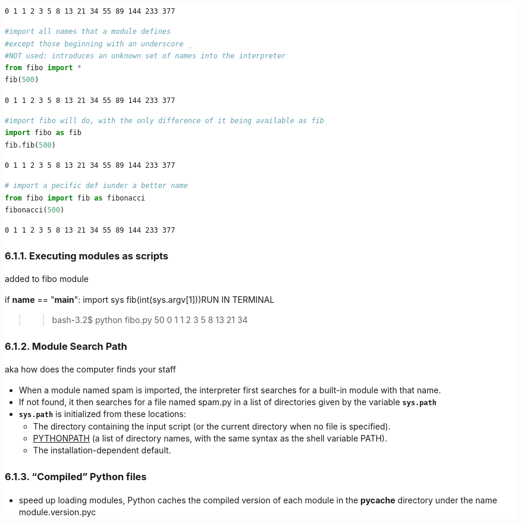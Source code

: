     0 1 1 2 3 5 8 13 21 34 55 89 144 233 377 



```python
#import all names that a module defines
#except those beginning with an underscore _
#NOT used: introduces an unknown set of names into the interpreter
from fibo import * 
fib(500)
```

    0 1 1 2 3 5 8 13 21 34 55 89 144 233 377 



```python
#import fibo will do, with the only difference of it being available as fib
import fibo as fib
fib.fib(500)
```

    0 1 1 2 3 5 8 13 21 34 55 89 144 233 377 



```python
# import a pecific def iunder a better name
from fibo import fib as fibonacci
fibonacci(500)
```

    0 1 1 2 3 5 8 13 21 34 55 89 144 233 377 


### 6.1.1. Executing modules as scripts
added to fibo module

if __name__ == "__main__":
    import sys
    fib(int(sys.argv[1]))RUN IN TERMINAL
>>bash-3.2$ python fibo.py 50
0 1 1 2 3 5 8 13 21 34
### 6.1.2. Module Search Path
aka how does the computer finds your staff
- When a module named spam is imported, the interpreter first searches for a built-in module with that name. 
- If not found, it then searches for a file named spam.py in a list of directories given by the variable __`sys.path`__
-  __`sys.path`__ is initialized from these locations:
    - The directory containing the input script (or the current directory when no file is specified).
    - [PYTHONPATH](https://docs.python.org/3/using/cmdline.html#envvar-PYTHONPATH) (a list of directory names, with the same syntax as the shell variable PATH).
    - The installation-dependent default. 

### 6.1.3. “Compiled” Python files
- speed up loading modules, Python caches the compiled version of each module in the __pycache__ directory under the name module.version.pyc
